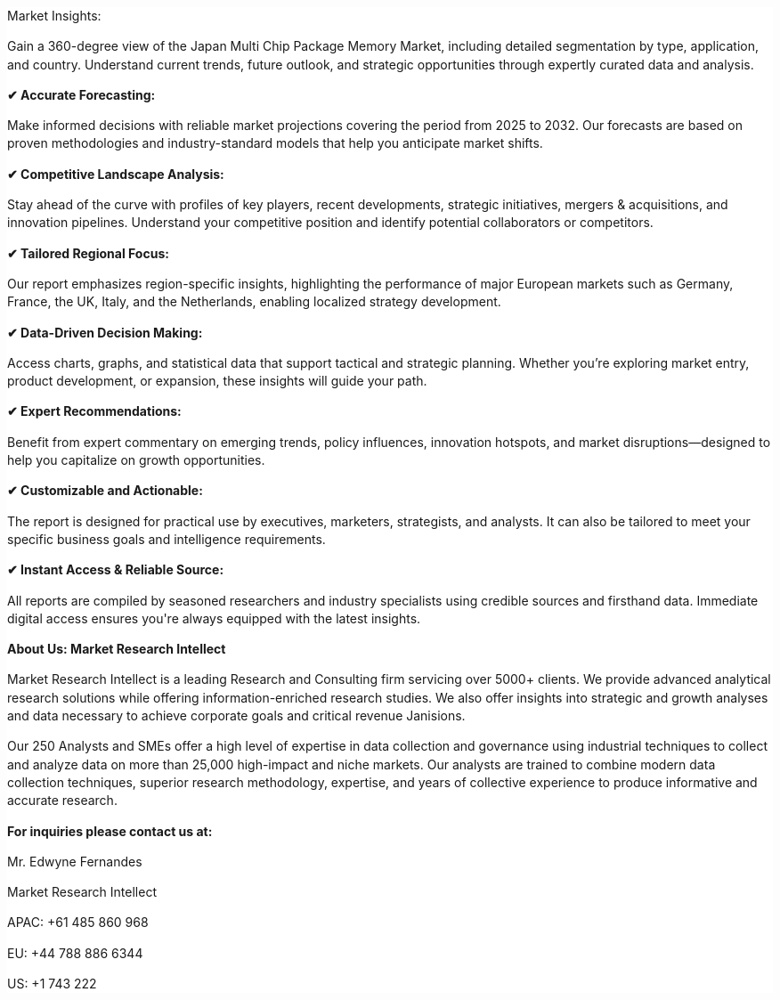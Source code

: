 Market Insights:</strong></p><p>Gain a 360-degree view of the Japan Multi Chip Package Memory Market, including detailed segmentation by type, application, and country. Understand current trends, future outlook, and strategic opportunities through expertly curated data and analysis.</p><p><strong>✔ Accurate Forecasting:</strong></p><p>Make informed decisions with reliable market projections covering the period from 2025 to 2032. Our forecasts are based on proven methodologies and industry-standard models that help you anticipate market shifts.</p><p><strong>✔ Competitive Landscape Analysis:</strong></p><p>Stay ahead of the curve with profiles of key players, recent developments, strategic initiatives, mergers &amp; acquisitions, and innovation pipelines. Understand your competitive position and identify potential collaborators or competitors.</p><p><strong>✔ Tailored Regional Focus:</strong></p><p>Our report emphasizes region-specific insights, highlighting the performance of major European markets such as Germany, France, the UK, Italy, and the Netherlands, enabling localized strategy development.</p><p><strong>✔ Data-Driven Decision Making:</strong></p><p>Access charts, graphs, and statistical data that support tactical and strategic planning. Whether you&rsquo;re exploring market entry, product development, or expansion, these insights will guide your path.</p><p><strong>✔ Expert Recommendations:</strong></p><p>Benefit from expert commentary on emerging trends, policy influences, innovation hotspots, and market disruptions&mdash;designed to help you capitalize on growth opportunities.</p><p><strong>✔ Customizable and Actionable:</strong></p><p>The report is designed for practical use by executives, marketers, strategists, and analysts. It can also be tailored to meet your specific business goals and intelligence requirements.</p><p><strong>✔ Instant Access &amp; Reliable Source:</strong></p><p>All reports are compiled by seasoned researchers and industry specialists using credible sources and firsthand data. Immediate digital access ensures you're always equipped with the latest insights.</p><p><strong><span class="font-[700]">About Us: Market Research Intellect</span></strong></p><p><span class="">Market Research Intellect is a leading Research and Consulting firm servicing over 5000+ clients. We provide advanced analytical research solutions while offering information-enriched research studies.&nbsp;</span>We also offer insights into strategic and growth analyses and data necessary to achieve corporate goals and critical revenue Janisions.</p><p><span class="">Our 250 Analysts and SMEs offer a high level of expertise in data collection and governance using industrial techniques to collect and analyze data on more than 25,000 high-impact and niche markets. Our analysts are trained to combine modern data collection techniques, superior research methodology, expertise, and years of collective experience to produce informative and accurate research.</span></p><p><strong>For inquiries please contact us at:</strong></p><p>Mr. Edwyne Fernandes</p><p>Market Research Intellect</p><p>APAC: +61 485 860 968</p><p>EU: +44 788 886 6344</p><p>US: +1 743 222